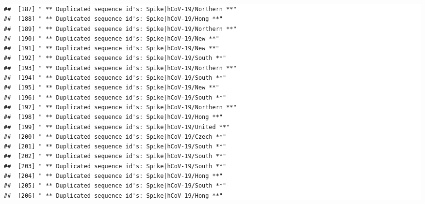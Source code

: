     ##  [187] " ** Duplicated sequence id's: Spike|hCoV-19/Northern **"                                                                      
    ##  [188] " ** Duplicated sequence id's: Spike|hCoV-19/Hong **"                                                                          
    ##  [189] " ** Duplicated sequence id's: Spike|hCoV-19/Northern **"                                                                      
    ##  [190] " ** Duplicated sequence id's: Spike|hCoV-19/New **"                                                                           
    ##  [191] " ** Duplicated sequence id's: Spike|hCoV-19/New **"                                                                           
    ##  [192] " ** Duplicated sequence id's: Spike|hCoV-19/South **"                                                                         
    ##  [193] " ** Duplicated sequence id's: Spike|hCoV-19/Northern **"                                                                      
    ##  [194] " ** Duplicated sequence id's: Spike|hCoV-19/South **"                                                                         
    ##  [195] " ** Duplicated sequence id's: Spike|hCoV-19/New **"                                                                           
    ##  [196] " ** Duplicated sequence id's: Spike|hCoV-19/South **"                                                                         
    ##  [197] " ** Duplicated sequence id's: Spike|hCoV-19/Northern **"                                                                      
    ##  [198] " ** Duplicated sequence id's: Spike|hCoV-19/Hong **"                                                                          
    ##  [199] " ** Duplicated sequence id's: Spike|hCoV-19/United **"                                                                        
    ##  [200] " ** Duplicated sequence id's: Spike|hCoV-19/Czech **"                                                                         
    ##  [201] " ** Duplicated sequence id's: Spike|hCoV-19/South **"                                                                         
    ##  [202] " ** Duplicated sequence id's: Spike|hCoV-19/South **"                                                                         
    ##  [203] " ** Duplicated sequence id's: Spike|hCoV-19/South **"                                                                         
    ##  [204] " ** Duplicated sequence id's: Spike|hCoV-19/Hong **"                                                                          
    ##  [205] " ** Duplicated sequence id's: Spike|hCoV-19/South **"                                                                         
    ##  [206] " ** Duplicated sequence id's: Spike|hCoV-19/Hong **"                                                                          